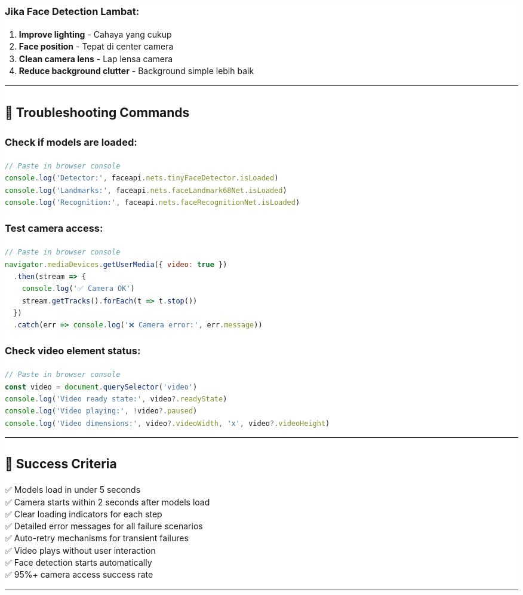 ### Jika Face Detection Lambat:
1. **Improve lighting** - Cahaya yang cukup
2. **Face position** - Tepat di center camera
3. **Clean camera lens** - Lap lensa camera
4. **Reduce background clutter** - Background simple lebih baik

---

## 🔧 Troubleshooting Commands

### Check if models are loaded:
```javascript
// Paste in browser console
console.log('Detector:', faceapi.nets.tinyFaceDetector.isLoaded)
console.log('Landmarks:', faceapi.nets.faceLandmark68Net.isLoaded)
console.log('Recognition:', faceapi.nets.faceRecognitionNet.isLoaded)
```

### Test camera access:
```javascript
// Paste in browser console
navigator.mediaDevices.getUserMedia({ video: true })
  .then(stream => {
    console.log('✅ Camera OK')
    stream.getTracks().forEach(t => t.stop())
  })
  .catch(err => console.log('❌ Camera error:', err.message))
```

### Check video element status:
```javascript
// Paste in browser console
const video = document.querySelector('video')
console.log('Video ready state:', video?.readyState)
console.log('Video playing:', !video?.paused)
console.log('Video dimensions:', video?.videoWidth, 'x', video?.videoHeight)
```

---

## 🎯 Success Criteria

✅ Models load in under 5 seconds  
✅ Camera starts within 2 seconds after models load  
✅ Clear loading indicators for each step  
✅ Detailed error messages for all failure scenarios  
✅ Auto-retry mechanisms for transient failures  
✅ Video plays without user interaction  
✅ Face detection starts automatically  
✅ 95%+ camera access success rate  

---